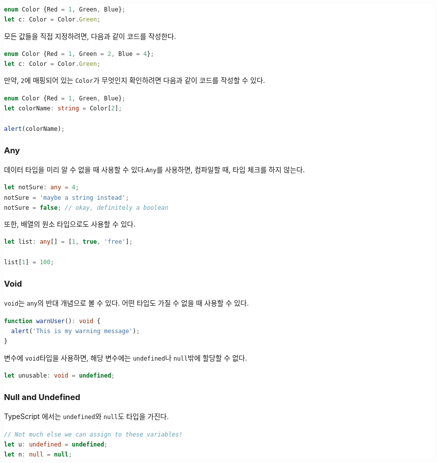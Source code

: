 ```ts
enum Color {Red = 1, Green, Blue};
let c: Color = Color.Green;
```

모든 값들을 직접 지정하려면, 다음과 같이 코드를 작성한다.

```ts
enum Color {Red = 1, Green = 2, Blue = 4};
let c: Color = Color.Green;
```

만약, `2`에 매핑되어 있는 `Color`가 무엇인지 확인하려면 다음과 같이 코드를 작성할 수 있다.

```ts
enum Color {Red = 1, Green, Blue};
let colorName: string = Color[2];

alert(colorName);
```

### Any
데이터 타입을 미리 알 수 없을 때 사용할 수 있다.`Any`를 사용하면, 컴파일할 때, 타입 체크를 하지 않는다.

```ts
let notSure: any = 4;
notSure = 'maybe a string instead';
notSure = false; // okay, definitely a boolean
```

또한, 배열의 원소 타입으로도 사용할 수 있다.

```ts
let list: any[] = [1, true, 'free'];

list[1] = 100;
```

### Void
`void`는 `any`의 반대 개념으로 볼 수 있다. 어떤 타입도 가질 수 없을 때 사용할 수 있다.

```ts
function warnUser(): void {
  alert('This is my warning message');
}
```

변수에 `void`타입을 사용하면, 해당 변수에는 `undefined`나 `null`밖에 할당할 수 없다.

```ts
let unusable: void = undefined;
```

### Null and Undefined
TypeScript 에서는 `undefined`와 `null`도 타입을 가진다.

```ts
// Not much else we can assign to these variables!
let u: undefined = undefined;
let n: null = null;
```
